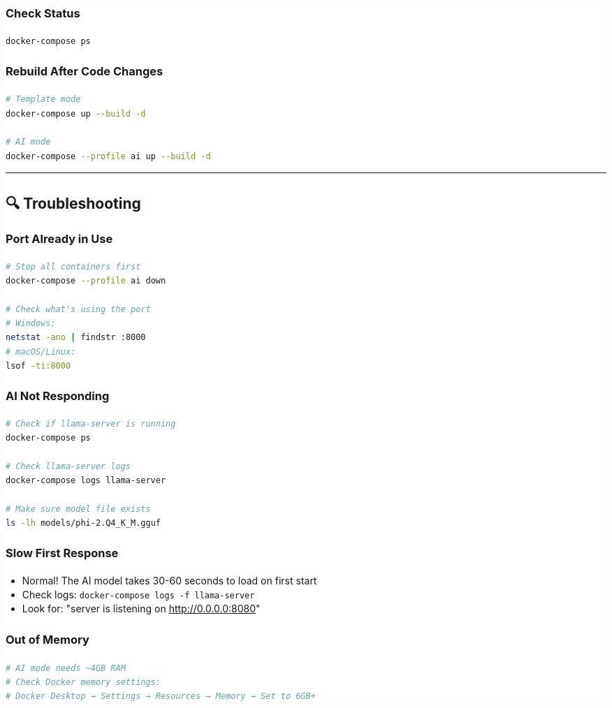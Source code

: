 ### Check Status
```bash
docker-compose ps
```

### Rebuild After Code Changes
```bash
# Template mode
docker-compose up --build -d

# AI mode
docker-compose --profile ai up --build -d
```

---

## 🔍 Troubleshooting

### Port Already in Use
```bash
# Stop all containers first
docker-compose --profile ai down

# Check what's using the port
# Windows:
netstat -ano | findstr :8000
# macOS/Linux:
lsof -ti:8000
```

### AI Not Responding
```bash
# Check if llama-server is running
docker-compose ps

# Check llama-server logs
docker-compose logs llama-server

# Make sure model file exists
ls -lh models/phi-2.Q4_K_M.gguf
```

### Slow First Response
- Normal! The AI model takes 30-60 seconds to load on first start
- Check logs: `docker-compose logs -f llama-server`
- Look for: "server is listening on http://0.0.0.0:8080"

### Out of Memory
```bash
# AI mode needs ~4GB RAM
# Check Docker memory settings:
# Docker Desktop → Settings → Resources → Memory → Set to 6GB+
```
